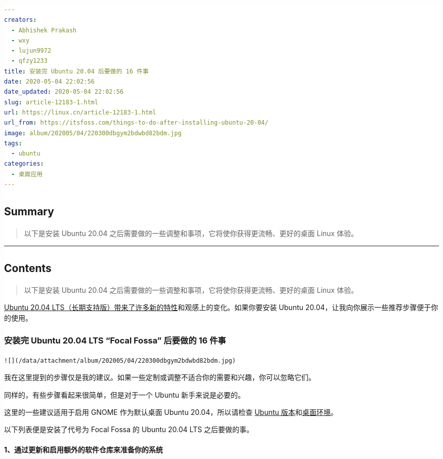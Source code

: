 ```yaml
---
creators:
  - Abhishek Prakash
  - wxy
  - lujun9972
  - qfzy1233
title: 安装完 Ubuntu 20.04 后要做的 16 件事
date: 2020-05-04 22:02:56
date_updated: 2020-05-04 22:02:56
slug: article-12183-1.html
url: https://linux.cn/article-12183-1.html
url_from: https://itsfoss.com/things-to-do-after-installing-ubuntu-20-04/
image: album/202005/04/220300dbgym2bdwbd82bdm.jpg
tags:
  - ubuntu
categories:
  - 桌面应用
---
```


## Summary

> 以下是安装 Ubuntu 20.04 之后需要做的一些调整和事项，它将使你获得更流畅、更好的桌面 Linux 体验。

***



## Contents

> 
> 以下是安装 Ubuntu 20.04 之后需要做的一些调整和事项，它将使你获得更流畅、更好的桌面 Linux 体验。
> 
> 
> 

[Ubuntu 20.04 LTS（长期支持版）带来了许多新的特性](https://linux.cn/article-12146-1.html)和观感上的变化。如果你要安装 Ubuntu 20.04，让我向你展示一些推荐步骤便于你的使用。

### 安装完 Ubuntu 20.04 LTS “Focal Fossa” 后要做的 16 件事

`![](/data/attachment/album/202005/04/220300dbgym2bdwbd82bdm.jpg)`

我在这里提到的步骤仅是我的建议。如果一些定制或调整不适合你的需要和兴趣，你可以忽略它们。

同样的，有些步骤看起来很简单，但是对于一个 Ubuntu 新手来说是必要的。

这里的一些建议适用于启用 GNOME 作为默认桌面 Ubuntu 20.04，所以请检查 [Ubuntu 版本](https://linux.cn/article-9872-1.html)和[桌面环境](https://linux.cn/article-12124-1.html)。

以下列表便是安装了代号为 Focal Fossa 的 Ubuntu 20.04 LTS 之后要做的事。

#### 1、通过更新和启用额外的软件仓库来准备你的系统
